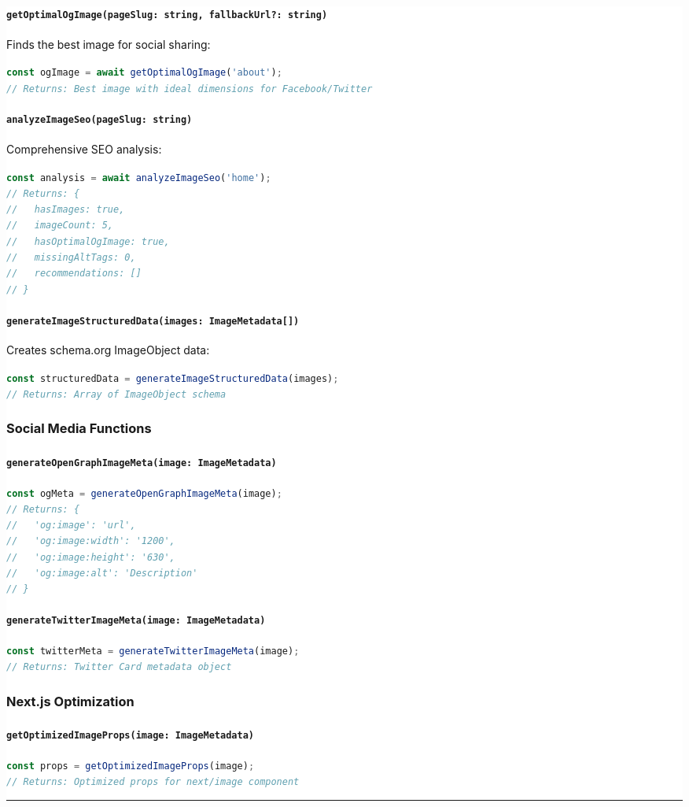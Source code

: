 #### `getOptimalOgImage(pageSlug: string, fallbackUrl?: string)`
Finds the best image for social sharing:

```typescript
const ogImage = await getOptimalOgImage('about');
// Returns: Best image with ideal dimensions for Facebook/Twitter
```

#### `analyzeImageSeo(pageSlug: string)`
Comprehensive SEO analysis:

```typescript
const analysis = await analyzeImageSeo('home');
// Returns: {
//   hasImages: true,
//   imageCount: 5,
//   hasOptimalOgImage: true,
//   missingAltTags: 0,
//   recommendations: []
// }
```

#### `generateImageStructuredData(images: ImageMetadata[])`
Creates schema.org ImageObject data:

```typescript
const structuredData = generateImageStructuredData(images);
// Returns: Array of ImageObject schema
```

### Social Media Functions

#### `generateOpenGraphImageMeta(image: ImageMetadata)`
```typescript
const ogMeta = generateOpenGraphImageMeta(image);
// Returns: {
//   'og:image': 'url',
//   'og:image:width': '1200',
//   'og:image:height': '630',
//   'og:image:alt': 'Description'
// }
```

#### `generateTwitterImageMeta(image: ImageMetadata)`
```typescript
const twitterMeta = generateTwitterImageMeta(image);
// Returns: Twitter Card metadata object
```

### Next.js Optimization

#### `getOptimizedImageProps(image: ImageMetadata)`
```typescript
const props = getOptimizedImageProps(image);
// Returns: Optimized props for next/image component
```

---